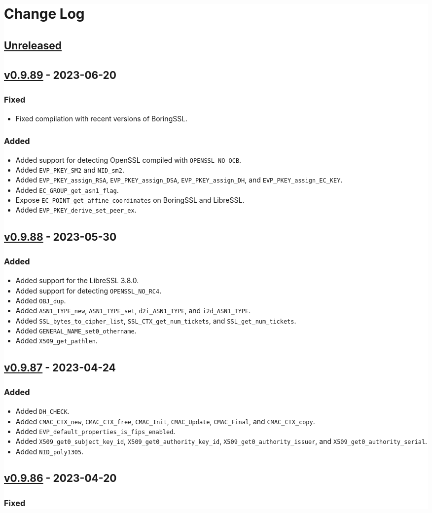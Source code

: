 # Change Log

## [Unreleased]

## [v0.9.89] - 2023-06-20

### Fixed

* Fixed compilation with recent versions of BoringSSL.

### Added

* Added support for detecting OpenSSL compiled with `OPENSSL_NO_OCB`.
* Added `EVP_PKEY_SM2` and `NID_sm2`.
* Added `EVP_PKEY_assign_RSA`, `EVP_PKEY_assign_DSA`, `EVP_PKEY_assign_DH`, and `EVP_PKEY_assign_EC_KEY`.
* Added `EC_GROUP_get_asn1_flag`.
* Expose `EC_POINT_get_affine_coordinates` on BoringSSL and LibreSSL.
* Added `EVP_PKEY_derive_set_peer_ex`.

## [v0.9.88] - 2023-05-30

### Added

* Added support for the LibreSSL 3.8.0.
* Added support for detecting `OPENSSL_NO_RC4`.
* Added `OBJ_dup`.
* Added `ASN1_TYPE_new`, `ASN1_TYPE_set`, `d2i_ASN1_TYPE`, and `i2d_ASN1_TYPE`.
* Added `SSL_bytes_to_cipher_list`, `SSL_CTX_get_num_tickets`, and `SSL_get_num_tickets`.
* Added `GENERAL_NAME_set0_othername`.
* Added `X509_get_pathlen`.

## [v0.9.87] - 2023-04-24

### Added

* Added `DH_CHECK`.
* Added `CMAC_CTX_new`, `CMAC_CTX_free`, `CMAC_Init`, `CMAC_Update`, `CMAC_Final`, and `CMAC_CTX_copy`.
* Added `EVP_default_properties_is_fips_enabled`.
* Added `X509_get0_subject_key_id`, `X509_get0_authority_key_id`, `X509_get0_authority_issuer`, and `X509_get0_authority_serial`.
* Added `NID_poly1305`.


## [v0.9.86] - 2023-04-20

### Fixed


[Unreleased]: https://github.com/sfackler/rust-openssl/compare/openssl-sys-v0.9.89..master
[v0.9.89]: https://github.com/sfackler/rust-openssl/compare/openssl-sys-v0.9.88...openssl-sys-v0.9.89
[v0.9.88]: https://github.com/sfackler/rust-openssl/compare/openssl-sys-v0.9.87...openssl-sys-v0.9.88
[v0.9.87]: https://github.com/sfackler/rust-openssl/compare/openssl-sys-v0.9.86...openssl-sys-v0.9.87
[v0.9.86]: https://github.com/sfackler/rust-openssl/compare/openssl-sys-v0.9.85...openssl-sys-v0.9.86
[v0.9.85]: https://github.com/sfackler/rust-openssl/compare/openssl-sys-v0.9.84...openssl-sys-v0.9.85
[v0.9.84]: https://github.com/sfackler/rust-openssl/compare/openssl-sys-v0.9.83...openssl-sys-v0.9.84
[v0.9.83]: https://github.com/sfackler/rust-openssl/compare/openssl-sys-v0.9.82...openssl-sys-v0.9.83
[v0.9.82]: https://github.com/sfackler/rust-openssl/compare/openssl-sys-v0.9.81...openssl-sys-v0.9.82
[v0.9.81]: https://github.com/sfackler/rust-openssl/compare/openssl-sys-v0.9.80...openssl-sys-v0.9.81
[v0.9.80]: https://github.com/sfackler/rust-openssl/compare/openssl-sys-v0.9.79...openssl-sys-v0.9.80
[v0.9.79]: https://github.com/sfackler/rust-openssl/compare/openssl-sys-v0.9.78...openssl-sys-v0.9.79
[v0.9.78]: https://github.com/sfackler/rust-openssl/compare/openssl-sys-v0.9.77...openssl-sys-v0.9.78
[v0.9.77]: https://github.com/sfackler/rust-openssl/compare/openssl-sys-v0.9.76...openssl-sys-v0.9.77
[v0.9.76]: https://github.com/sfackler/rust-openssl/compare/openssl-sys-v0.9.75...openssl-sys-v0.9.76
[v0.9.75]: https://github.com/sfackler/rust-openssl/compare/openssl-sys-v0.9.74...openssl-sys-v0.9.75
[v0.9.74]: https://github.com/sfackler/rust-openssl/compare/openssl-sys-v0.9.73...openssl-sys-v0.9.74
[v0.9.73]: https://github.com/sfackler/rust-openssl/compare/openssl-sys-v0.9.72...openssl-sys-v0.9.73
[v0.9.72]: https://github.com/sfackler/rust-openssl/compare/openssl-sys-v0.9.71...openssl-sys-v0.9.72
[v0.9.71]: https://github.com/sfackler/rust-openssl/compare/openssl-sys-v0.9.70...openssl-sys-v0.9.71
[v0.9.70]: https://github.com/sfackler/rust-openssl/compare/openssl-sys-v0.9.69...openssl-sys-v0.9.70
[v0.9.69]: https://github.com/sfackler/rust-openssl/compare/openssl-sys-v0.9.68...openssl-sys-v0.9.69
[v0.9.68]: https://github.com/sfackler/rust-openssl/compare/openssl-sys-v0.9.67...openssl-sys-v0.9.68
[v0.9.67]: https://github.com/sfackler/rust-openssl/compare/openssl-sys-v0.9.66...openssl-sys-v0.9.67
[v0.9.66]: https://github.com/sfackler/rust-openssl/compare/openssl-sys-v0.9.65...openssl-sys-v0.9.66
[v0.9.65]: https://github.com/sfackler/rust-openssl/compare/openssl-sys-v0.9.64...openssl-sys-v0.9.65
[v0.9.64]: https://github.com/sfackler/rust-openssl/compare/openssl-sys-v0.9.63...openssl-sys-v0.9.64
[v0.9.63]: https://github.com/sfackler/rust-openssl/compare/openssl-sys-v0.9.62...openssl-sys-v0.9.63
[v0.9.62]: https://github.com/sfackler/rust-openssl/compare/openssl-sys-v0.9.61...openssl-sys-v0.9.62
[v0.9.61]: https://github.com/sfackler/rust-openssl/compare/openssl-sys-v0.9.60...openssl-sys-v0.9.61
[v0.9.60]: https://github.com/sfackler/rust-openssl/compare/openssl-sys-v0.9.59...openssl-sys-v0.9.60
[v0.9.59]: https://github.com/sfackler/rust-openssl/compare/openssl-sys-v0.9.58...openssl-sys-v0.9.59
[v0.9.58]: https://github.com/sfackler/rust-openssl/compare/openssl-sys-v0.9.57...openssl-sys-v0.9.58
[v0.9.57]: https://github.com/sfackler/rust-openssl/compare/openssl-sys-v0.9.56...openssl-sys-v0.9.57
[v0.9.56]: https://github.com/sfackler/rust-openssl/compare/openssl-sys-v0.9.55...openssl-sys-v0.9.56
[v0.9.55]: https://github.com/sfackler/rust-openssl/compare/openssl-sys-v0.9.54...openssl-sys-v0.9.55
[v0.9.54]: https://github.com/sfackler/rust-openssl/compare/openssl-sys-v0.9.53...openssl-sys-v0.9.54
[v0.9.53]: https://github.com/sfackler/rust-openssl/compare/openssl-sys-v0.9.52...openssl-sys-v0.9.53
[v0.9.52]: https://github.com/sfackler/rust-openssl/compare/openssl-sys-v0.9.51...openssl-sys-v0.9.52
[v0.9.51]: https://github.com/sfackler/rust-openssl/compare/openssl-sys-v0.9.50...openssl-sys-v0.9.51
[v0.9.50]: https://github.com/sfackler/rust-openssl/compare/openssl-sys-v0.9.49...openssl-sys-v0.9.50
[v0.9.49]: https://github.com/sfackler/rust-openssl/compare/openssl-sys-v0.9.48...openssl-sys-v0.9.49
[v0.9.48]: https://github.com/sfackler/rust-openssl/compare/openssl-sys-v0.9.47...openssl-sys-v0.9.48
[v0.9.47]: https://github.com/sfackler/rust-openssl/compare/openssl-sys-v0.9.46...openssl-sys-v0.9.47
[v0.9.46]: https://github.com/sfackler/rust-openssl/compare/openssl-sys-v0.9.45...openssl-sys-v0.9.46
[v0.9.45]: https://github.com/sfackler/rust-openssl/compare/openssl-sys-v0.9.44...openssl-sys-v0.9.45
[v0.9.44]: https://github.com/sfackler/rust-openssl/compare/openssl-sys-v0.9.43...openssl-sys-v0.9.44
[v0.9.43]: https://github.com/sfackler/rust-openssl/compare/openssl-sys-v0.9.42...openssl-sys-v0.9.43